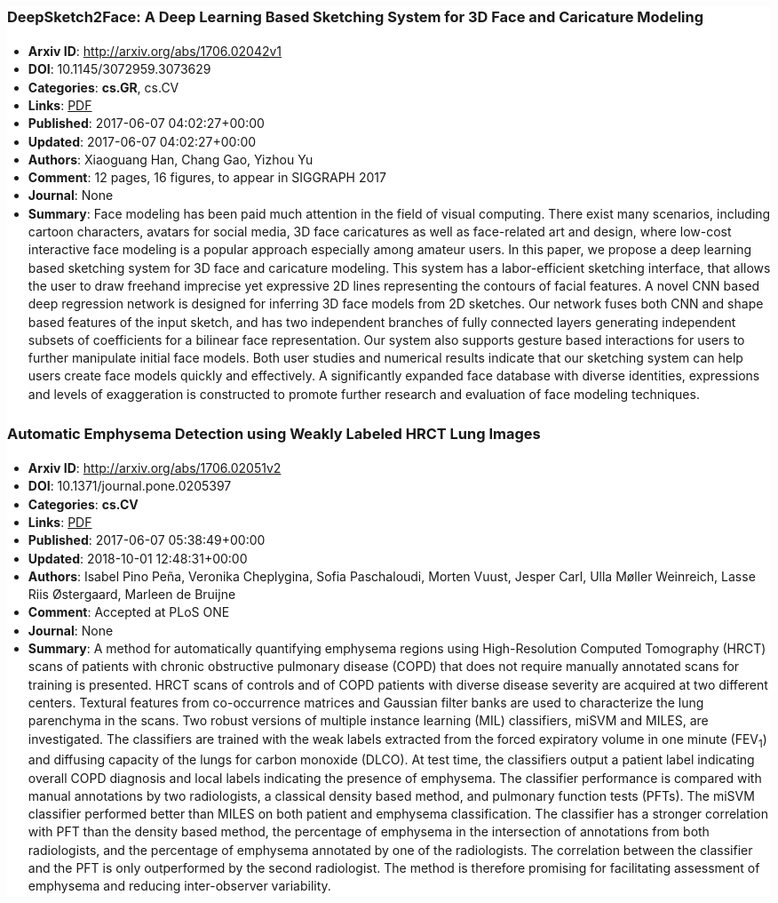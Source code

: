 
### DeepSketch2Face: A Deep Learning Based Sketching System for 3D Face and Caricature Modeling
- **Arxiv ID**: http://arxiv.org/abs/1706.02042v1
- **DOI**: 10.1145/3072959.3073629
- **Categories**: **cs.GR**, cs.CV
- **Links**: [PDF](http://arxiv.org/pdf/1706.02042v1)
- **Published**: 2017-06-07 04:02:27+00:00
- **Updated**: 2017-06-07 04:02:27+00:00
- **Authors**: Xiaoguang Han, Chang Gao, Yizhou Yu
- **Comment**: 12 pages, 16 figures, to appear in SIGGRAPH 2017
- **Journal**: None
- **Summary**: Face modeling has been paid much attention in the field of visual computing. There exist many scenarios, including cartoon characters, avatars for social media, 3D face caricatures as well as face-related art and design, where low-cost interactive face modeling is a popular approach especially among amateur users. In this paper, we propose a deep learning based sketching system for 3D face and caricature modeling. This system has a labor-efficient sketching interface, that allows the user to draw freehand imprecise yet expressive 2D lines representing the contours of facial features. A novel CNN based deep regression network is designed for inferring 3D face models from 2D sketches. Our network fuses both CNN and shape based features of the input sketch, and has two independent branches of fully connected layers generating independent subsets of coefficients for a bilinear face representation. Our system also supports gesture based interactions for users to further manipulate initial face models. Both user studies and numerical results indicate that our sketching system can help users create face models quickly and effectively. A significantly expanded face database with diverse identities, expressions and levels of exaggeration is constructed to promote further research and evaluation of face modeling techniques.



### Automatic Emphysema Detection using Weakly Labeled HRCT Lung Images
- **Arxiv ID**: http://arxiv.org/abs/1706.02051v2
- **DOI**: 10.1371/journal.pone.0205397
- **Categories**: **cs.CV**
- **Links**: [PDF](http://arxiv.org/pdf/1706.02051v2)
- **Published**: 2017-06-07 05:38:49+00:00
- **Updated**: 2018-10-01 12:48:31+00:00
- **Authors**: Isabel Pino Peña, Veronika Cheplygina, Sofia Paschaloudi, Morten Vuust, Jesper Carl, Ulla Møller Weinreich, Lasse Riis Østergaard, Marleen de Bruijne
- **Comment**: Accepted at PLoS ONE
- **Journal**: None
- **Summary**: A method for automatically quantifying emphysema regions using High-Resolution Computed Tomography (HRCT) scans of patients with chronic obstructive pulmonary disease (COPD) that does not require manually annotated scans for training is presented. HRCT scans of controls and of COPD patients with diverse disease severity are acquired at two different centers. Textural features from co-occurrence matrices and Gaussian filter banks are used to characterize the lung parenchyma in the scans. Two robust versions of multiple instance learning (MIL) classifiers, miSVM and MILES, are investigated. The classifiers are trained with the weak labels extracted from the forced expiratory volume in one minute (FEV$_1$) and diffusing capacity of the lungs for carbon monoxide (DLCO). At test time, the classifiers output a patient label indicating overall COPD diagnosis and local labels indicating the presence of emphysema. The classifier performance is compared with manual annotations by two radiologists, a classical density based method, and pulmonary function tests (PFTs). The miSVM classifier performed better than MILES on both patient and emphysema classification. The classifier has a stronger correlation with PFT than the density based method, the percentage of emphysema in the intersection of annotations from both radiologists, and the percentage of emphysema annotated by one of the radiologists. The correlation between the classifier and the PFT is only outperformed by the second radiologist. The method is therefore promising for facilitating assessment of emphysema and reducing inter-observer variability.
